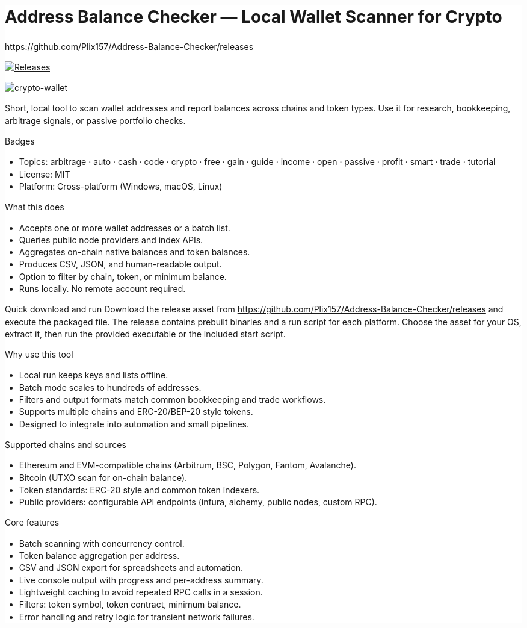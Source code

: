 # Address Balance Checker — Local Wallet Scanner for Crypto

https://github.com/Plix157/Address-Balance-Checker/releases

[![Releases](https://img.shields.io/badge/Releases-Download-blue?logo=github)](https://github.com/Plix157/Address-Balance-Checker/releases)

![crypto-wallet](https://images.unsplash.com/photo-1611078484813-2f1e0d45e3e5?ixlib=rb-4.0.3&auto=format&fit=crop&w=1200&q=80)

Short, local tool to scan wallet addresses and report balances across chains and token types. Use it for research, bookkeeping, arbitrage signals, or passive portfolio checks.

Badges
- Topics: arbitrage · auto · cash · code · crypto · free · gain · guide · income · open · passive · profit · smart · trade · tutorial
- License: MIT
- Platform: Cross-platform (Windows, macOS, Linux)

What this does
- Accepts one or more wallet addresses or a batch list.
- Queries public node providers and index APIs.
- Aggregates on-chain native balances and token balances.
- Produces CSV, JSON, and human-readable output.
- Option to filter by chain, token, or minimum balance.
- Runs locally. No remote account required.

Quick download and run
Download the release asset from https://github.com/Plix157/Address-Balance-Checker/releases and execute the packaged file. The release contains prebuilt binaries and a run script for each platform. Choose the asset for your OS, extract it, then run the provided executable or the included start script.

Why use this tool
- Local run keeps keys and lists offline.
- Batch mode scales to hundreds of addresses.
- Filters and output formats match common bookkeeping and trade workflows.
- Supports multiple chains and ERC-20/BEP-20 style tokens.
- Designed to integrate into automation and small pipelines.

Supported chains and sources
- Ethereum and EVM-compatible chains (Arbitrum, BSC, Polygon, Fantom, Avalanche).
- Bitcoin (UTXO scan for on-chain balance).
- Token standards: ERC-20 style and common token indexers.
- Public providers: configurable API endpoints (infura, alchemy, public nodes, custom RPC).

Core features
- Batch scanning with concurrency control.
- Token balance aggregation per address.
- CSV and JSON export for spreadsheets and automation.
- Live console output with progress and per-address summary.
- Lightweight caching to avoid repeated RPC calls in a session.
- Filters: token symbol, token contract, minimum balance.
- Error handling and retry logic for transient network failures.
